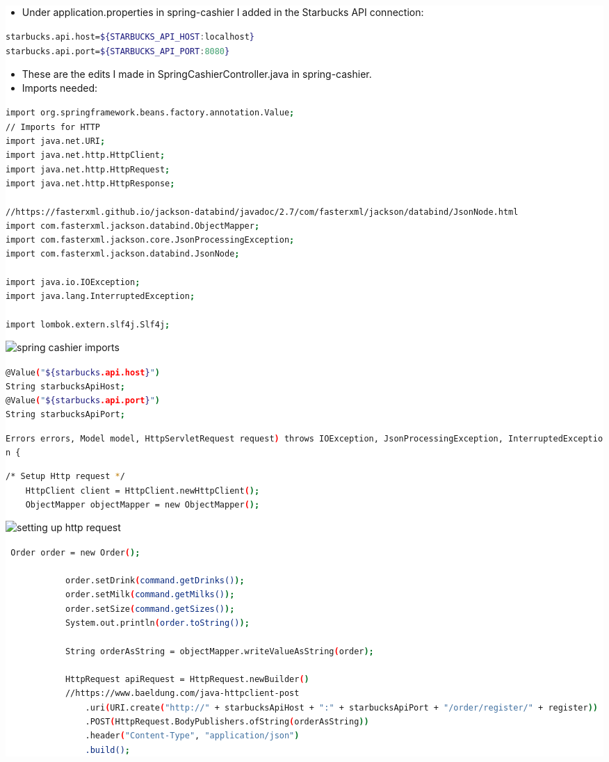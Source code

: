 - Under application.properties in spring-cashier I added in the Starbucks API connection:

```sh
starbucks.api.host=${STARBUCKS_API_HOST:localhost}
starbucks.api.port=${STARBUCKS_API_PORT:8080}
```

- These are the edits I made in SpringCashierController.java in spring-cashier. 
- Imports needed:
```sh
import org.springframework.beans.factory.annotation.Value;
// Imports for HTTP
import java.net.URI;
import java.net.http.HttpClient;
import java.net.http.HttpRequest;
import java.net.http.HttpResponse;

//https://fasterxml.github.io/jackson-databind/javadoc/2.7/com/fasterxml/jackson/databind/JsonNode.html
import com.fasterxml.jackson.databind.ObjectMapper;
import com.fasterxml.jackson.core.JsonProcessingException;
import com.fasterxml.jackson.databind.JsonNode;

import java.io.IOException;
import java.lang.InterruptedException;

import lombok.extern.slf4j.Slf4j;
```

![spring cashier imports](https://github.com/nguyensjsu/cmpe172-cassidychu5/blob/main/project/screenshots/spring-cashier-imports.png)

```sh
@Value("${starbucks.api.host}")
String starbucksApiHost;
@Value("${starbucks.api.port}")
String starbucksApiPort;
```

```sh
Errors errors, Model model, HttpServletRequest request) throws IOException, JsonProcessingException, InterruptedException {
```

```sh
/* Setup Http request */
    HttpClient client = HttpClient.newHttpClient();
    ObjectMapper objectMapper = new ObjectMapper();
```
![setting up http request](https://github.com/nguyensjsu/cmpe172-cassidychu5/blob/main/project/screenshots/setting-up-http-request.png)

```sh
 Order order = new Order();

            order.setDrink(command.getDrinks());
            order.setMilk(command.getMilks());
            order.setSize(command.getSizes());
            System.out.println(order.toString());

            String orderAsString = objectMapper.writeValueAsString(order);

            HttpRequest apiRequest = HttpRequest.newBuilder()
            //https://www.baeldung.com/java-httpclient-post
                .uri(URI.create("http://" + starbucksApiHost + ":" + starbucksApiPort + "/order/register/" + register))
                .POST(HttpRequest.BodyPublishers.ofString(orderAsString))
                .header("Content-Type", "application/json")
                .build();

```